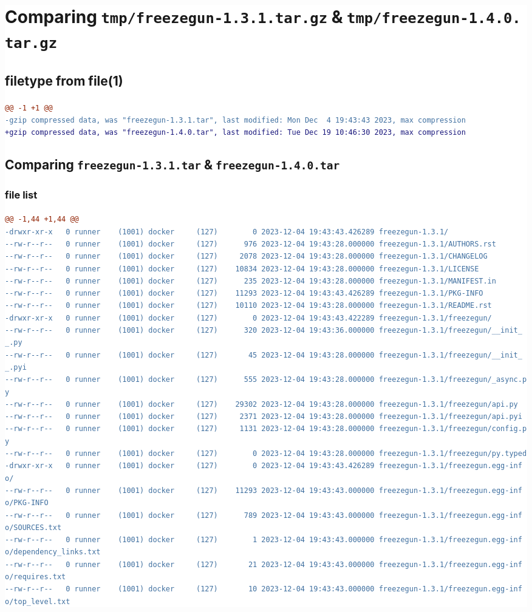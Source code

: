 # Comparing `tmp/freezegun-1.3.1.tar.gz` & `tmp/freezegun-1.4.0.tar.gz`

## filetype from file(1)

```diff
@@ -1 +1 @@
-gzip compressed data, was "freezegun-1.3.1.tar", last modified: Mon Dec  4 19:43:43 2023, max compression
+gzip compressed data, was "freezegun-1.4.0.tar", last modified: Tue Dec 19 10:46:30 2023, max compression
```

## Comparing `freezegun-1.3.1.tar` & `freezegun-1.4.0.tar`

### file list

```diff
@@ -1,44 +1,44 @@
-drwxr-xr-x   0 runner    (1001) docker     (127)        0 2023-12-04 19:43:43.426289 freezegun-1.3.1/
--rw-r--r--   0 runner    (1001) docker     (127)      976 2023-12-04 19:43:28.000000 freezegun-1.3.1/AUTHORS.rst
--rw-r--r--   0 runner    (1001) docker     (127)     2078 2023-12-04 19:43:28.000000 freezegun-1.3.1/CHANGELOG
--rw-r--r--   0 runner    (1001) docker     (127)    10834 2023-12-04 19:43:28.000000 freezegun-1.3.1/LICENSE
--rw-r--r--   0 runner    (1001) docker     (127)      235 2023-12-04 19:43:28.000000 freezegun-1.3.1/MANIFEST.in
--rw-r--r--   0 runner    (1001) docker     (127)    11293 2023-12-04 19:43:43.426289 freezegun-1.3.1/PKG-INFO
--rw-r--r--   0 runner    (1001) docker     (127)    10110 2023-12-04 19:43:28.000000 freezegun-1.3.1/README.rst
-drwxr-xr-x   0 runner    (1001) docker     (127)        0 2023-12-04 19:43:43.422289 freezegun-1.3.1/freezegun/
--rw-r--r--   0 runner    (1001) docker     (127)      320 2023-12-04 19:43:36.000000 freezegun-1.3.1/freezegun/__init__.py
--rw-r--r--   0 runner    (1001) docker     (127)       45 2023-12-04 19:43:28.000000 freezegun-1.3.1/freezegun/__init__.pyi
--rw-r--r--   0 runner    (1001) docker     (127)      555 2023-12-04 19:43:28.000000 freezegun-1.3.1/freezegun/_async.py
--rw-r--r--   0 runner    (1001) docker     (127)    29302 2023-12-04 19:43:28.000000 freezegun-1.3.1/freezegun/api.py
--rw-r--r--   0 runner    (1001) docker     (127)     2371 2023-12-04 19:43:28.000000 freezegun-1.3.1/freezegun/api.pyi
--rw-r--r--   0 runner    (1001) docker     (127)     1131 2023-12-04 19:43:28.000000 freezegun-1.3.1/freezegun/config.py
--rw-r--r--   0 runner    (1001) docker     (127)        0 2023-12-04 19:43:28.000000 freezegun-1.3.1/freezegun/py.typed
-drwxr-xr-x   0 runner    (1001) docker     (127)        0 2023-12-04 19:43:43.426289 freezegun-1.3.1/freezegun.egg-info/
--rw-r--r--   0 runner    (1001) docker     (127)    11293 2023-12-04 19:43:43.000000 freezegun-1.3.1/freezegun.egg-info/PKG-INFO
--rw-r--r--   0 runner    (1001) docker     (127)      789 2023-12-04 19:43:43.000000 freezegun-1.3.1/freezegun.egg-info/SOURCES.txt
--rw-r--r--   0 runner    (1001) docker     (127)        1 2023-12-04 19:43:43.000000 freezegun-1.3.1/freezegun.egg-info/dependency_links.txt
--rw-r--r--   0 runner    (1001) docker     (127)       21 2023-12-04 19:43:43.000000 freezegun-1.3.1/freezegun.egg-info/requires.txt
--rw-r--r--   0 runner    (1001) docker     (127)       10 2023-12-04 19:43:43.000000 freezegun-1.3.1/freezegun.egg-info/top_level.txt
```